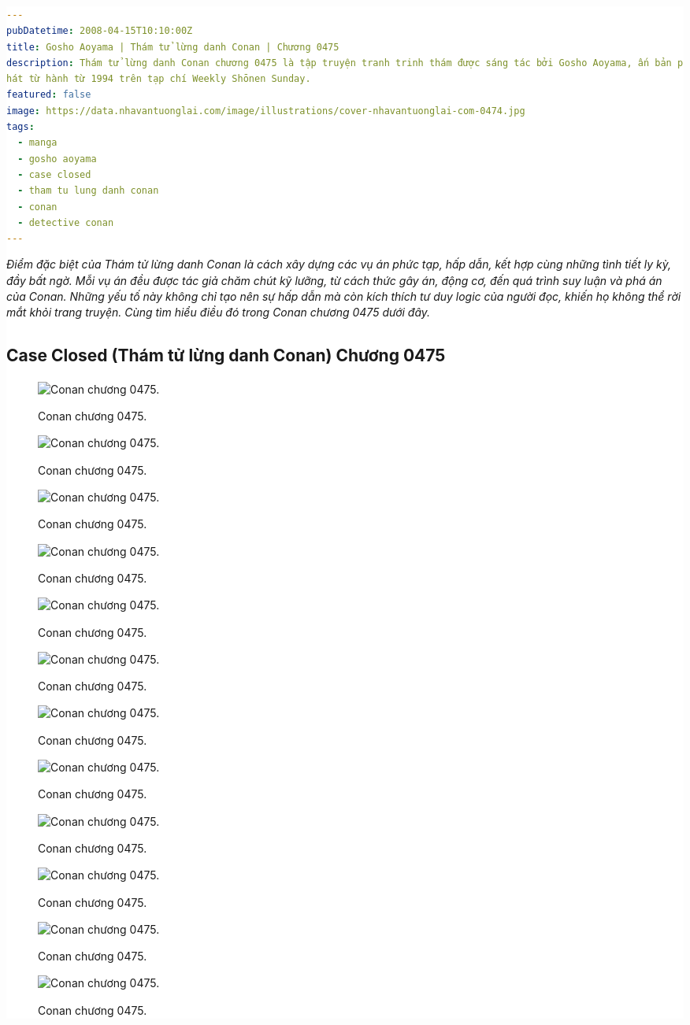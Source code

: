```yaml
---
pubDatetime: 2008-04-15T10:10:00Z
title: Gosho Aoyama | Thám tử lừng danh Conan | Chương 0475
description: Thám tử lừng danh Conan chương 0475 là tập truyện tranh trinh thám được sáng tác bởi Gosho Aoyama, ấn bản phát từ hành từ 1994 trên tạp chí Weekly Shōnen Sunday.
featured: false
image: https://data.nhavantuonglai.com/image/illustrations/cover-nhavantuonglai-com-0474.jpg
tags:
  - manga
  - gosho aoyama
  - case closed
  - tham tu lung danh conan
  - conan
  - detective conan
---
```


_Điểm đặc biệt của Thám tử lừng danh Conan là cách xây dựng các vụ án phức tạp, hấp dẫn, kết hợp cùng những tình tiết ly kỳ, đầy bất ngờ. Mỗi vụ án đều được tác giả chăm chút kỹ lưỡng, từ cách thức gây án, động cơ, đến quá trình suy luận và phá án của Conan. Những yếu tố này không chỉ tạo nên sự hấp dẫn mà còn kích thích tư duy logic của người đọc, khiến họ không thể rời mắt khỏi trang truyện. Cùng tìm hiểu điều đó trong Conan chương 0475 dưới đây._

## Case Closed (Thám tử lừng danh Conan) Chương 0475

<figure><img src="https://data.nhavantuonglai.com/image/manga/gosho-aoyama-case-closed-0475-01.jpg" alt="Conan chương 0475." title="Conan chương 0475." height=100% width=100%><figcaption></p>Conan chương 0475.</p></figcaption></figure>

<figure><img src="https://data.nhavantuonglai.com/image/manga/gosho-aoyama-case-closed-0475-02.jpg" alt="Conan chương 0475." title="Conan chương 0475." height=100% width=100%><figcaption></p>Conan chương 0475.</p></figcaption></figure>

<figure><img src="https://data.nhavantuonglai.com/image/manga/gosho-aoyama-case-closed-0475-03.jpg" alt="Conan chương 0475." title="Conan chương 0475." height=100% width=100%><figcaption></p>Conan chương 0475.</p></figcaption></figure>

<figure><img src="https://data.nhavantuonglai.com/image/manga/gosho-aoyama-case-closed-0475-04.jpg" alt="Conan chương 0475." title="Conan chương 0475." height=100% width=100%><figcaption></p>Conan chương 0475.</p></figcaption></figure>

<figure><img src="https://data.nhavantuonglai.com/image/manga/gosho-aoyama-case-closed-0475-05.jpg" alt="Conan chương 0475." title="Conan chương 0475." height=100% width=100%><figcaption></p>Conan chương 0475.</p></figcaption></figure>

<figure><img src="https://data.nhavantuonglai.com/image/manga/gosho-aoyama-case-closed-0475-06.jpg" alt="Conan chương 0475." title="Conan chương 0475." height=100% width=100%><figcaption></p>Conan chương 0475.</p></figcaption></figure>

<figure><img src="https://data.nhavantuonglai.com/image/manga/gosho-aoyama-case-closed-0475-07.jpg" alt="Conan chương 0475." title="Conan chương 0475." height=100% width=100%><figcaption></p>Conan chương 0475.</p></figcaption></figure>

<figure><img src="https://data.nhavantuonglai.com/image/manga/gosho-aoyama-case-closed-0475-08.jpg" alt="Conan chương 0475." title="Conan chương 0475." height=100% width=100%><figcaption></p>Conan chương 0475.</p></figcaption></figure>

<figure><img src="https://data.nhavantuonglai.com/image/manga/gosho-aoyama-case-closed-0475-09.jpg" alt="Conan chương 0475." title="Conan chương 0475." height=100% width=100%><figcaption></p>Conan chương 0475.</p></figcaption></figure>

<figure><img src="https://data.nhavantuonglai.com/image/manga/gosho-aoyama-case-closed-0475-10.jpg" alt="Conan chương 0475." title="Conan chương 0475." height=100% width=100%><figcaption></p>Conan chương 0475.</p></figcaption></figure>

<figure><img src="https://data.nhavantuonglai.com/image/manga/gosho-aoyama-case-closed-0475-11.jpg" alt="Conan chương 0475." title="Conan chương 0475." height=100% width=100%><figcaption></p>Conan chương 0475.</p></figcaption></figure>

<figure><img src="https://data.nhavantuonglai.com/image/manga/gosho-aoyama-case-closed-0475-12.jpg" alt="Conan chương 0475." title="Conan chương 0475." height=100% width=100%><figcaption></p>Conan chương 0475.</p></figcaption></figure>

